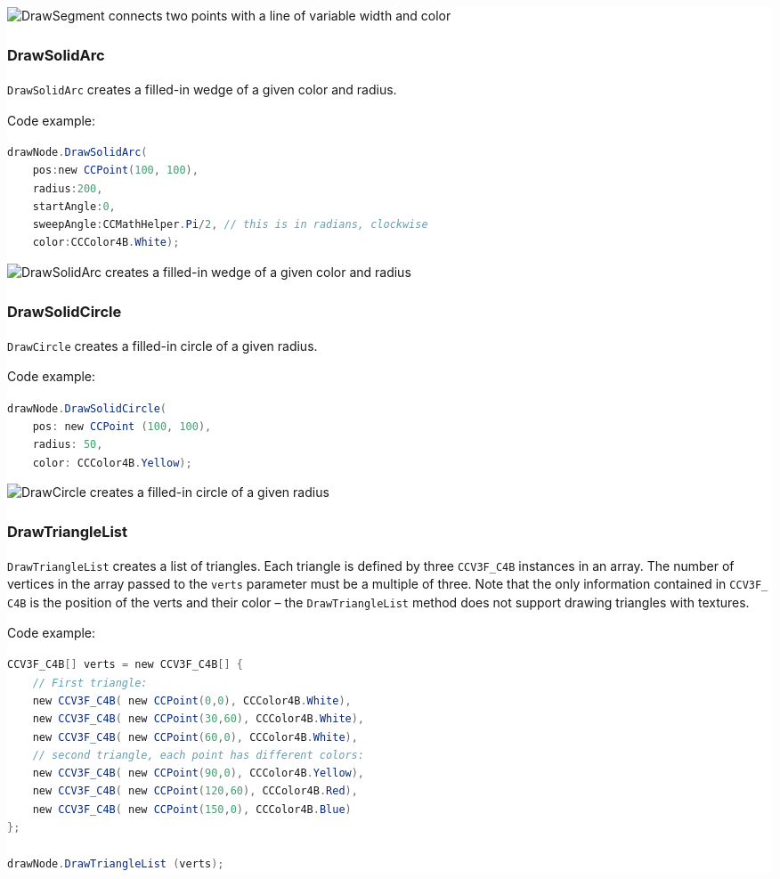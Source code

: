 ![](ccdrawnode-images/image14.png "DrawSegment connects two points with a line of variable width and color")


### DrawSolidArc

`DrawSolidArc` creates a filled-in wedge of a given color and radius.

Code example:


```csharp
drawNode.DrawSolidArc(
    pos:new CCPoint(100, 100),
    radius:200,
    startAngle:0,
    sweepAngle:CCMathHelper.Pi/2, // this is in radians, clockwise
    color:CCColor4B.White); 
```

![](ccdrawnode-images/image15.png "DrawSolidArc creates a filled-in wedge of a given color and radius")


### DrawSolidCircle

`DrawCircle` creates a filled-in circle of a given radius.

Code example:


```csharp
drawNode.DrawSolidCircle(
    pos: new CCPoint (100, 100),
    radius: 50,
    color: CCColor4B.Yellow); 
```

![](ccdrawnode-images/image16.png "DrawCircle creates a filled-in circle of a given radius")


### DrawTriangleList

`DrawTriangleList` creates a list of triangles. Each triangle is defined by three `CCV3F_C4B` instances in an array. The number of vertices in the array passed to the `verts` parameter must be a multiple of three. Note that the only information contained in `CCV3F_C4B` is the position of the verts and their color – the `DrawTriangleList` method does not support drawing triangles with textures.

Code example:


```csharp
CCV3F_C4B[] verts = new CCV3F_C4B[] {
    // First triangle:
    new CCV3F_C4B( new CCPoint(0,0), CCColor4B.White),
    new CCV3F_C4B( new CCPoint(30,60), CCColor4B.White),
    new CCV3F_C4B( new CCPoint(60,0), CCColor4B.White),
    // second triangle, each point has different colors:
    new CCV3F_C4B( new CCPoint(90,0), CCColor4B.Yellow),
    new CCV3F_C4B( new CCPoint(120,60), CCColor4B.Red),
    new CCV3F_C4B( new CCPoint(150,0), CCColor4B.Blue)
};

drawNode.DrawTriangleList (verts); 
```
